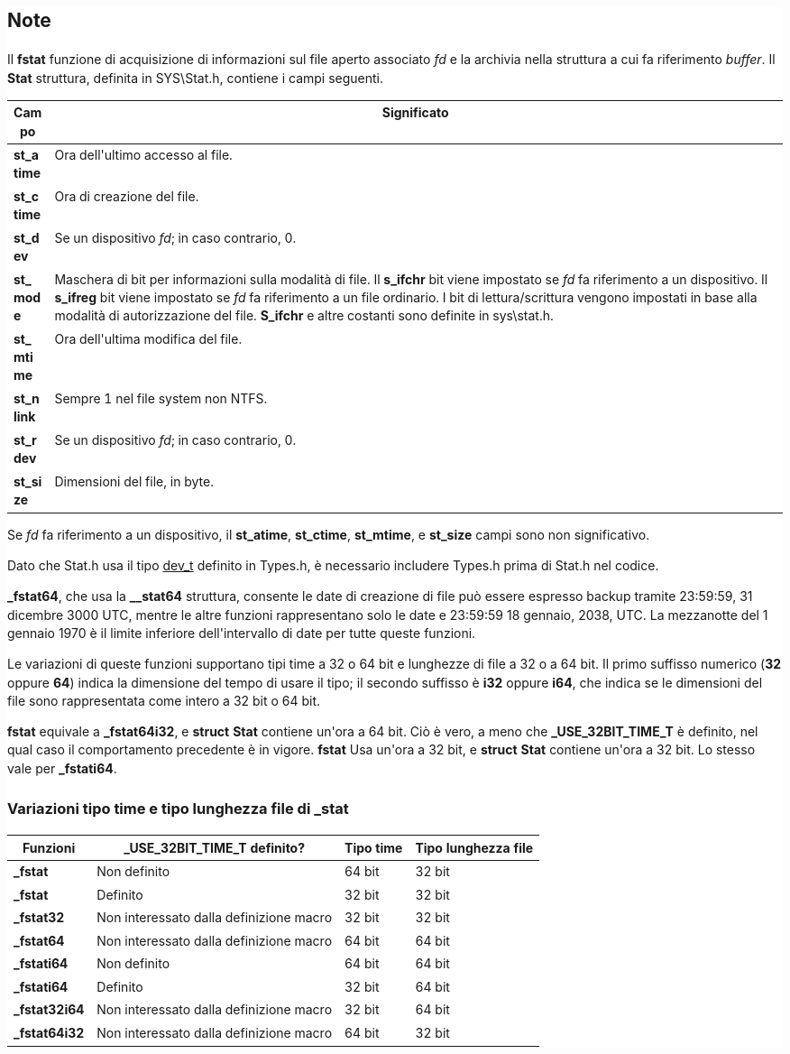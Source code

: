 ## <a name="remarks"></a>Note

Il **fstat** funzione di acquisizione di informazioni sul file aperto associato *fd* e la archivia nella struttura a cui fa riferimento *buffer*. Il **Stat** struttura, definita in SYS\Stat.h, contiene i campi seguenti.

|Campo|Significato|
|-|-|
**st_atime**|Ora dell'ultimo accesso al file.
**st_ctime**|Ora di creazione del file.
**st_dev**|Se un dispositivo *fd*; in caso contrario, 0.
**st_mode**|Maschera di bit per informazioni sulla modalità di file. Il **s_ifchr** bit viene impostato se *fd* fa riferimento a un dispositivo. Il **s_ifreg** bit viene impostato se *fd* fa riferimento a un file ordinario. I bit di lettura/scrittura vengono impostati in base alla modalità di autorizzazione del file. **S_ifchr** e altre costanti sono definite in sys\stat.h.
**st_mtime**|Ora dell'ultima modifica del file.
**st_nlink**|Sempre 1 nel file system non NTFS.
**st_rdev**|Se un dispositivo *fd*; in caso contrario, 0.
**st_size**|Dimensioni del file, in byte.

Se *fd* fa riferimento a un dispositivo, il **st_atime**, **st_ctime**, **st_mtime**, e **st_size** campi sono non significativo.

Dato che Stat.h usa il tipo [dev_t](../../c-runtime-library/standard-types.md) definito in Types.h, è necessario includere Types.h prima di Stat.h nel codice.

**_fstat64**, che usa la **__stat64** struttura, consente le date di creazione di file può essere espresso backup tramite 23:59:59, 31 dicembre 3000 UTC, mentre le altre funzioni rappresentano solo le date e 23:59:59 18 gennaio, 2038, UTC. La mezzanotte del 1 gennaio 1970 è il limite inferiore dell'intervallo di date per tutte queste funzioni.

Le variazioni di queste funzioni supportano tipi time a 32 o 64 bit e lunghezze di file a 32 o a 64 bit. Il primo suffisso numerico (**32** oppure **64**) indica la dimensione del tempo di usare il tipo; il secondo suffisso è **i32** oppure **i64**, che indica se le dimensioni del file sono rappresentata come intero a 32 bit o 64 bit.

**fstat** equivale a **_fstat64i32**, e **struct** **Stat** contiene un'ora a 64 bit. Ciò è vero, a meno che **_USE_32BIT_TIME_T** è definito, nel qual caso il comportamento precedente è in vigore. **fstat** Usa un'ora a 32 bit, e **struct** **Stat** contiene un'ora a 32 bit. Lo stesso vale per **_fstati64**.

### <a name="time-type-and-file-length-type-variations-of-stat"></a>Variazioni tipo time e tipo lunghezza file di _stat

|Funzioni|_USE_32BIT_TIME_T definito?|Tipo time|Tipo lunghezza file|
|---------------|------------------------------------|---------------|----------------------|
|**_fstat**|Non definito|64 bit|32 bit|
|**_fstat**|Definito|32 bit|32 bit|
|**_fstat32**|Non interessato dalla definizione macro|32 bit|32 bit|
|**_fstat64**|Non interessato dalla definizione macro|64 bit|64 bit|
|**_fstati64**|Non definito|64 bit|64 bit|
|**_fstati64**|Definito|32 bit|64 bit|
|**_fstat32i64**|Non interessato dalla definizione macro|32 bit|64 bit|
|**_fstat64i32**|Non interessato dalla definizione macro|64 bit|32 bit|
